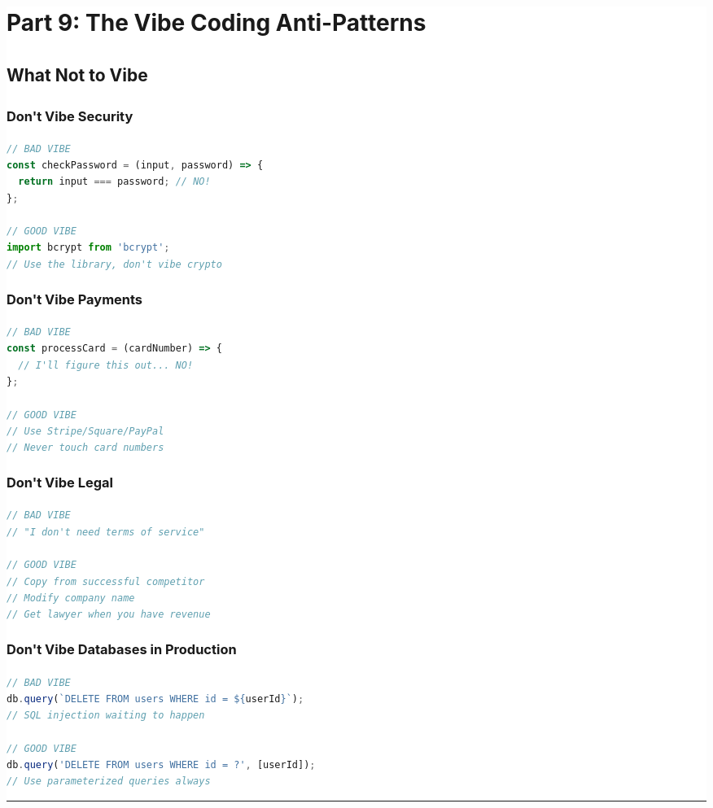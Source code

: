 
# Part 9: The Vibe Coding Anti-Patterns

## What Not to Vibe

### Don't Vibe Security
```javascript
// BAD VIBE
const checkPassword = (input, password) => {
  return input === password; // NO!
};

// GOOD VIBE
import bcrypt from 'bcrypt';
// Use the library, don't vibe crypto
```

### Don't Vibe Payments
```javascript
// BAD VIBE
const processCard = (cardNumber) => {
  // I'll figure this out... NO!
};

// GOOD VIBE
// Use Stripe/Square/PayPal
// Never touch card numbers
```

### Don't Vibe Legal
```javascript
// BAD VIBE
// "I don't need terms of service"

// GOOD VIBE
// Copy from successful competitor
// Modify company name
// Get lawyer when you have revenue
```

### Don't Vibe Databases in Production
```javascript
// BAD VIBE
db.query(`DELETE FROM users WHERE id = ${userId}`);
// SQL injection waiting to happen

// GOOD VIBE
db.query('DELETE FROM users WHERE id = ?', [userId]);
// Use parameterized queries always
```

---